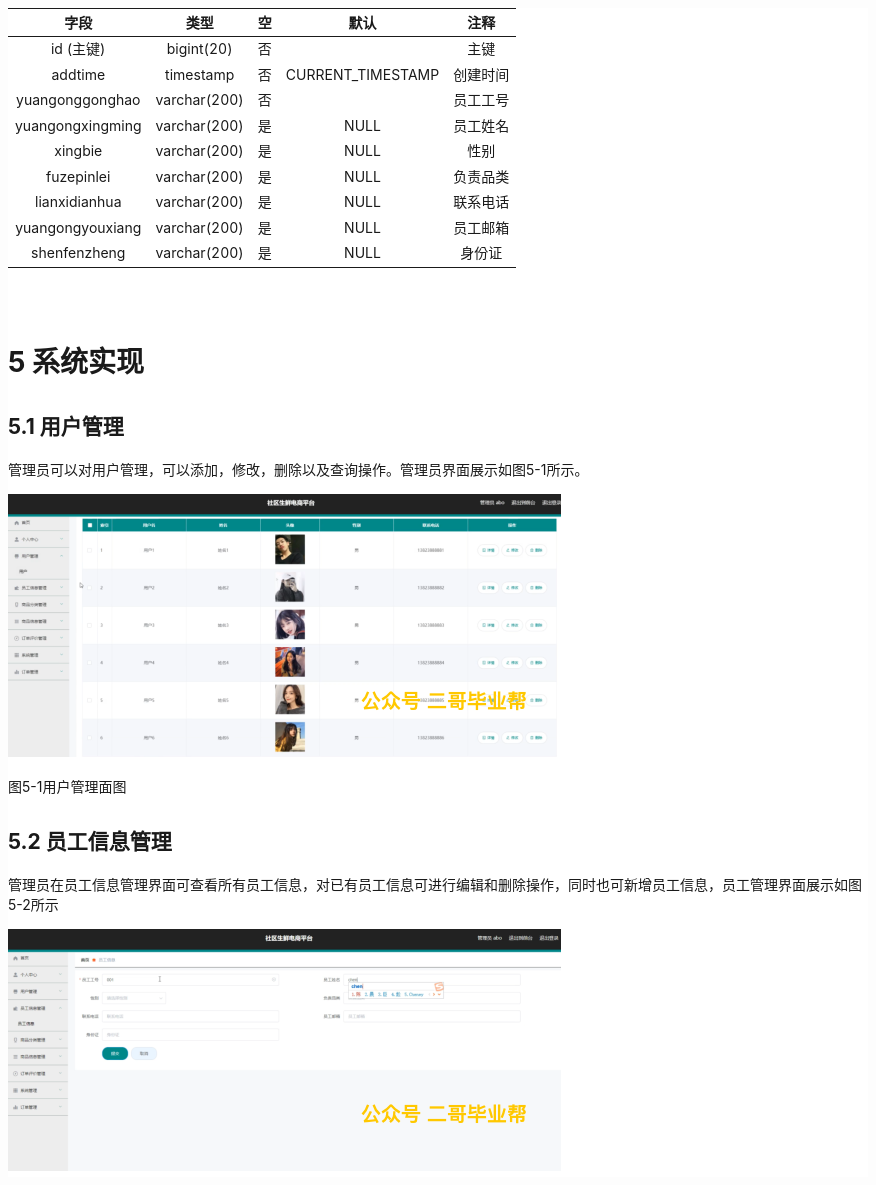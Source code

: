 
|字段|类型|空|默认|注释|
| :-: | :-: | :-: | :-: | :-: |
|id (主键)|bigint(20)|否||主键|
|addtime|timestamp|否|CURRENT\_TIMESTAMP|创建时间|
|yuangonggonghao|varchar(200)|否||员工工号|
|yuangongxingming|varchar(200)|是|NULL|员工姓名|
|xingbie|varchar(200)|是|NULL|性别|
|fuzepinlei|varchar(200)|是|NULL|负责品类|
|lianxidianhua|varchar(200)|是|NULL|联系电话|
|yuangongyouxiang|varchar(200)|是|NULL|员工邮箱|
|shenfenzheng|varchar(200)|是|NULL|身份证|
![打开新的 phpMyAdmin 窗口](/md/blog.014.png)


# 5 系统实现
## 5.1 用户管理
管理员可以对用户管理，可以添加，修改，删除以及查询操作。管理员界面展示如图5-1所示。

![](/md/blog.015.png)

图5-1用户管理面图
## 5.2 员工信息管理
管理员在员工信息管理界面可查看所有员工信息，对已有员工信息可进行编辑和删除操作，同时也可新增员工信息，员工管理界面展示如图5-2所示

![](/md/blog.016.png)
